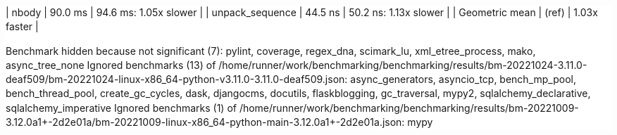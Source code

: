 | nbody                   | 90.0 ms                                                | 94.6 ms: 1.05x slower                                  |
| unpack_sequence         | 44.5 ns                                                | 50.2 ns: 1.13x slower                                  |
| Geometric mean          | (ref)                                                  | 1.03x faster                                           |

Benchmark hidden because not significant (7): pylint, coverage, regex_dna, scimark_lu, xml_etree_process, mako, async_tree_none
Ignored benchmarks (13) of /home/runner/work/benchmarking/benchmarking/results/bm-20221024-3.11.0-deaf509/bm-20221024-linux-x86_64-python-v3.11.0-3.11.0-deaf509.json: async_generators, asyncio_tcp, bench_mp_pool, bench_thread_pool, create_gc_cycles, dask, djangocms, docutils, flaskblogging, gc_traversal, mypy2, sqlalchemy_declarative, sqlalchemy_imperative
Ignored benchmarks (1) of /home/runner/work/benchmarking/benchmarking/results/bm-20221009-3.12.0a1+-2d2e01a/bm-20221009-linux-x86_64-python-main-3.12.0a1+-2d2e01a.json: mypy
